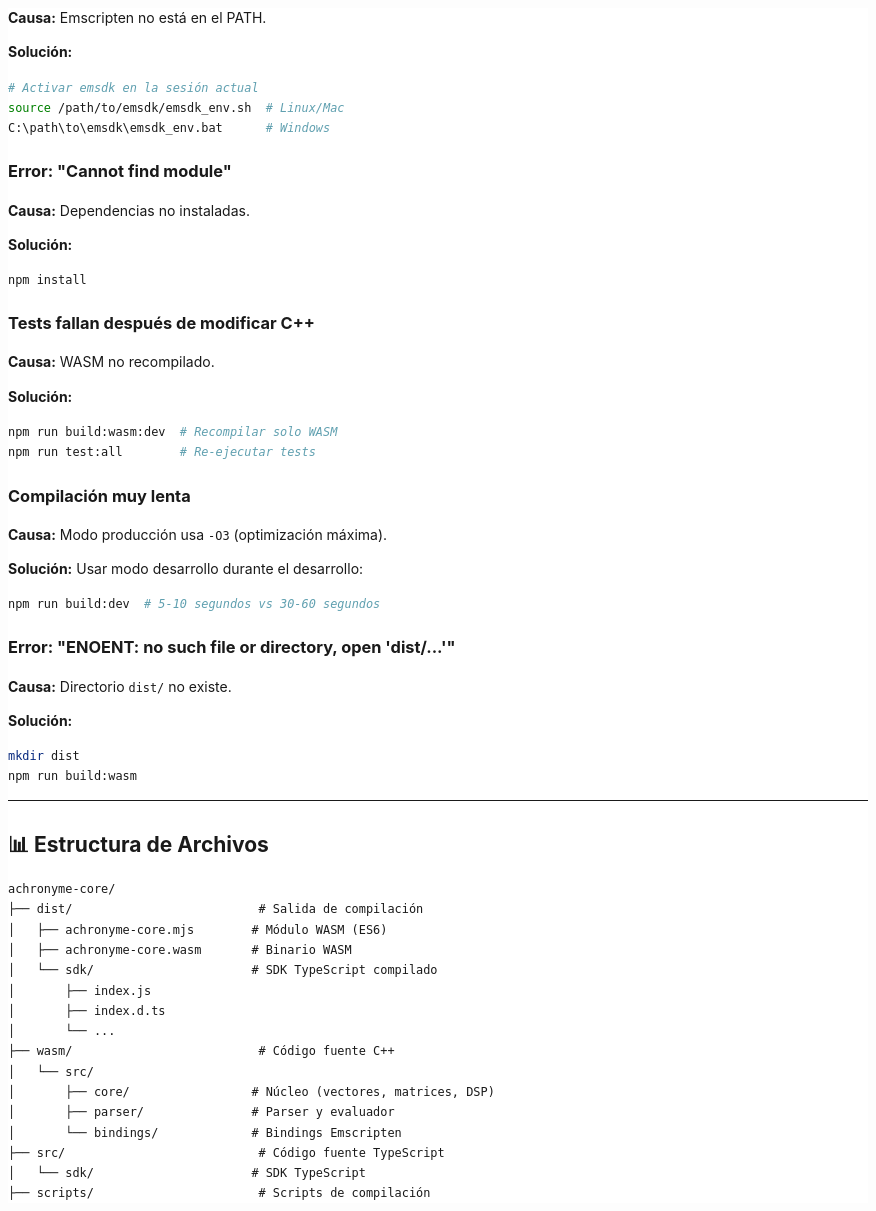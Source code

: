 **Causa:** Emscripten no está en el PATH.

**Solución:**
```bash
# Activar emsdk en la sesión actual
source /path/to/emsdk/emsdk_env.sh  # Linux/Mac
C:\path\to\emsdk\emsdk_env.bat      # Windows
```

### Error: "Cannot find module"

**Causa:** Dependencias no instaladas.

**Solución:**
```bash
npm install
```

### Tests fallan después de modificar C++

**Causa:** WASM no recompilado.

**Solución:**
```bash
npm run build:wasm:dev  # Recompilar solo WASM
npm run test:all        # Re-ejecutar tests
```

### Compilación muy lenta

**Causa:** Modo producción usa `-O3` (optimización máxima).

**Solución:** Usar modo desarrollo durante el desarrollo:
```bash
npm run build:dev  # 5-10 segundos vs 30-60 segundos
```

### Error: "ENOENT: no such file or directory, open 'dist/...'"

**Causa:** Directorio `dist/` no existe.

**Solución:**
```bash
mkdir dist
npm run build:wasm
```

---

## 📊 Estructura de Archivos

```
achronyme-core/
├── dist/                          # Salida de compilación
│   ├── achronyme-core.mjs        # Módulo WASM (ES6)
│   ├── achronyme-core.wasm       # Binario WASM
│   └── sdk/                      # SDK TypeScript compilado
│       ├── index.js
│       ├── index.d.ts
│       └── ...
├── wasm/                          # Código fuente C++
│   └── src/
│       ├── core/                 # Núcleo (vectores, matrices, DSP)
│       ├── parser/               # Parser y evaluador
│       └── bindings/             # Bindings Emscripten
├── src/                           # Código fuente TypeScript
│   └── sdk/                      # SDK TypeScript
├── scripts/                       # Scripts de compilación
```